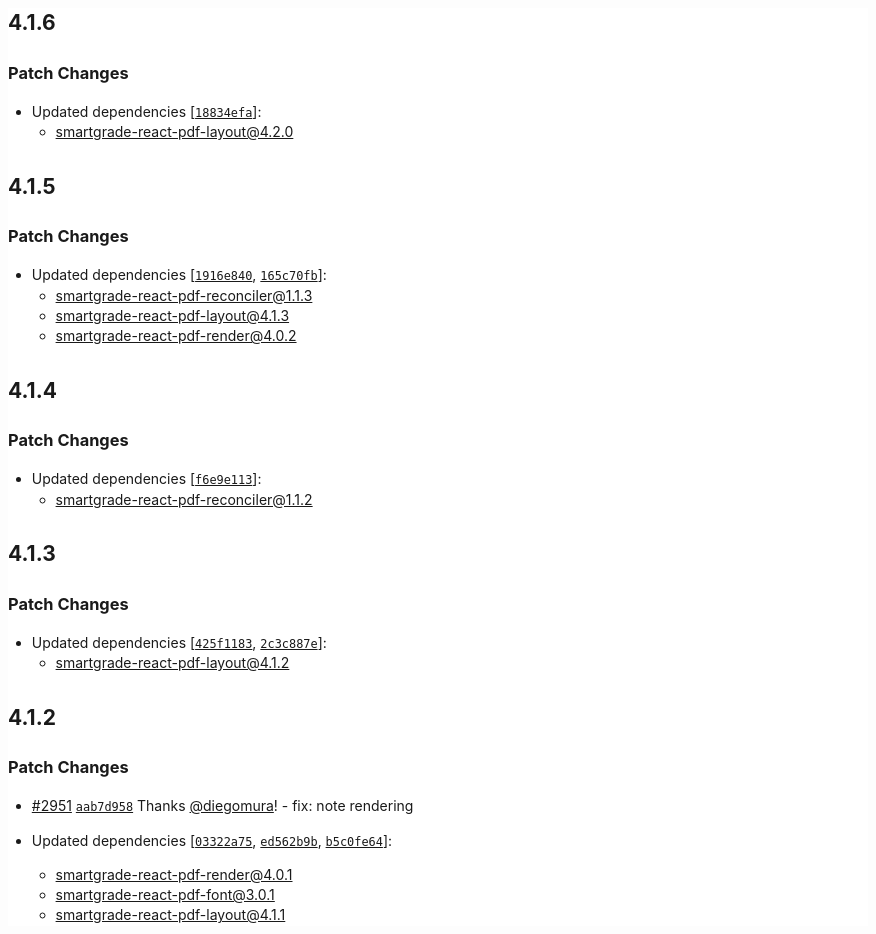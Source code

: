 ## 4.1.6

### Patch Changes

- Updated dependencies [[`18834efa`](https://github.com/diegomura/react-pdf/commit/18834efac2787a636c378718fee40cbe74f01ab8)]:
  - smartgrade-react-pdf-layout@4.2.0

## 4.1.5

### Patch Changes

- Updated dependencies [[`1916e840`](https://github.com/diegomura/react-pdf/commit/1916e8405ce2b566110f2a1d66cfd8b4c4fa34d4), [`165c70fb`](https://github.com/diegomura/react-pdf/commit/165c70fbd31a7a4520af83b218a03f2f78f486e9)]:
  - smartgrade-react-pdf-reconciler@1.1.3
  - smartgrade-react-pdf-layout@4.1.3
  - smartgrade-react-pdf-render@4.0.2

## 4.1.4

### Patch Changes

- Updated dependencies [[`f6e9e113`](https://github.com/diegomura/react-pdf/commit/f6e9e1136f47fe05f86158c76561729b2cc425c4)]:
  - smartgrade-react-pdf-reconciler@1.1.2

## 4.1.3

### Patch Changes

- Updated dependencies [[`425f1183`](https://github.com/diegomura/react-pdf/commit/425f1183bba9a83fd5712a1371abb6cea2ed8fca), [`2c3c887e`](https://github.com/diegomura/react-pdf/commit/2c3c887ea2d3aed2863f49bff375d08feaf975aa)]:
  - smartgrade-react-pdf-layout@4.1.2

## 4.1.2

### Patch Changes

- [#2951](https://github.com/diegomura/react-pdf/pull/2951) [`aab7d958`](https://github.com/diegomura/react-pdf/commit/aab7d95870d9073e4acb004aa0cce9cfa19b7f0e) Thanks [@diegomura](https://github.com/diegomura)! - fix: note rendering

- Updated dependencies [[`03322a75`](https://github.com/diegomura/react-pdf/commit/03322a756f44863543673ff597582444c180989b), [`ed562b9b`](https://github.com/diegomura/react-pdf/commit/ed562b9b7f14bc76a1cd83aaaf1dab966bd7540b), [`b5c0fe64`](https://github.com/diegomura/react-pdf/commit/b5c0fe646108a960a528290b175511842020d600)]:
  - smartgrade-react-pdf-render@4.0.1
  - smartgrade-react-pdf-font@3.0.1
  - smartgrade-react-pdf-layout@4.1.1
